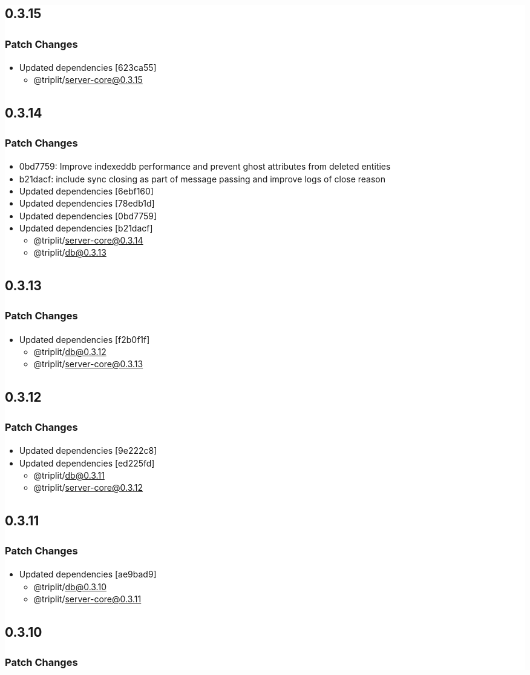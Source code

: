 ## 0.3.15

### Patch Changes

- Updated dependencies [623ca55]
  - @triplit/server-core@0.3.15

## 0.3.14

### Patch Changes

- 0bd7759: Improve indexeddb performance and prevent ghost attributes from deleted entities
- b21dacf: include sync closing as part of message passing and improve logs of close reason
- Updated dependencies [6ebf160]
- Updated dependencies [78edb1d]
- Updated dependencies [0bd7759]
- Updated dependencies [b21dacf]
  - @triplit/server-core@0.3.14
  - @triplit/db@0.3.13

## 0.3.13

### Patch Changes

- Updated dependencies [f2b0f1f]
  - @triplit/db@0.3.12
  - @triplit/server-core@0.3.13

## 0.3.12

### Patch Changes

- Updated dependencies [9e222c8]
- Updated dependencies [ed225fd]
  - @triplit/db@0.3.11
  - @triplit/server-core@0.3.12

## 0.3.11

### Patch Changes

- Updated dependencies [ae9bad9]
  - @triplit/db@0.3.10
  - @triplit/server-core@0.3.11

## 0.3.10

### Patch Changes
